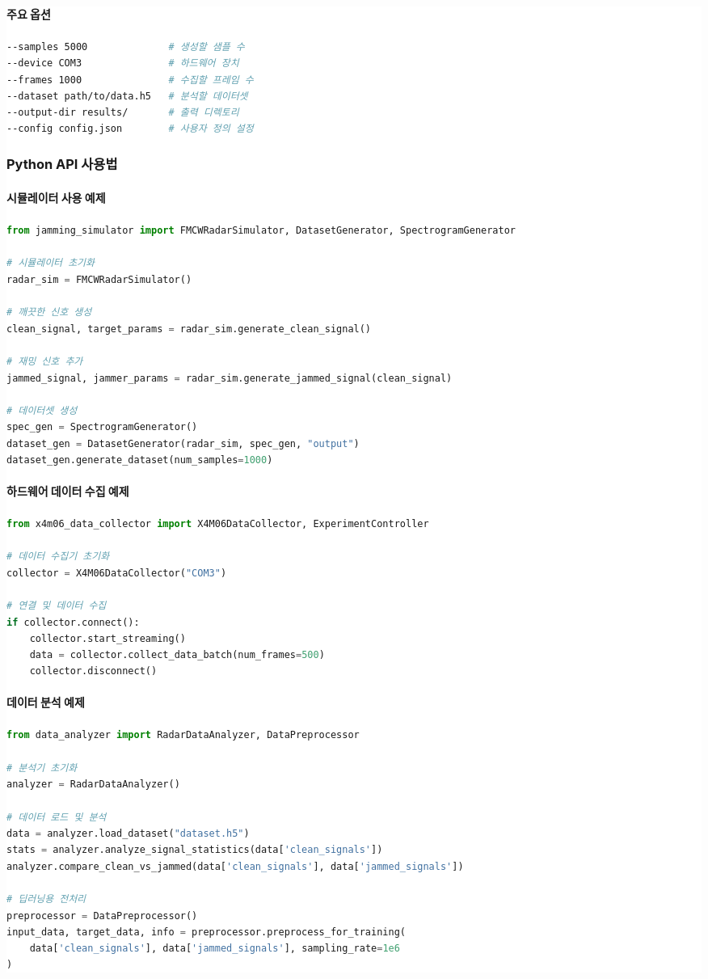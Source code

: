 #### 주요 옵션
```bash
--samples 5000              # 생성할 샘플 수
--device COM3               # 하드웨어 장치
--frames 1000               # 수집할 프레임 수
--dataset path/to/data.h5   # 분석할 데이터셋
--output-dir results/       # 출력 디렉토리
--config config.json        # 사용자 정의 설정
```

### Python API 사용법

#### 시뮬레이터 사용 예제
```python
from jamming_simulator import FMCWRadarSimulator, DatasetGenerator, SpectrogramGenerator

# 시뮬레이터 초기화
radar_sim = FMCWRadarSimulator()

# 깨끗한 신호 생성
clean_signal, target_params = radar_sim.generate_clean_signal()

# 재밍 신호 추가
jammed_signal, jammer_params = radar_sim.generate_jammed_signal(clean_signal)

# 데이터셋 생성
spec_gen = SpectrogramGenerator()
dataset_gen = DatasetGenerator(radar_sim, spec_gen, "output")
dataset_gen.generate_dataset(num_samples=1000)
```

#### 하드웨어 데이터 수집 예제
```python
from x4m06_data_collector import X4M06DataCollector, ExperimentController

# 데이터 수집기 초기화
collector = X4M06DataCollector("COM3")

# 연결 및 데이터 수집
if collector.connect():
    collector.start_streaming()
    data = collector.collect_data_batch(num_frames=500)
    collector.disconnect()
```

#### 데이터 분석 예제
```python
from data_analyzer import RadarDataAnalyzer, DataPreprocessor

# 분석기 초기화
analyzer = RadarDataAnalyzer()

# 데이터 로드 및 분석
data = analyzer.load_dataset("dataset.h5")
stats = analyzer.analyze_signal_statistics(data['clean_signals'])
analyzer.compare_clean_vs_jammed(data['clean_signals'], data['jammed_signals'])

# 딥러닝용 전처리
preprocessor = DataPreprocessor()
input_data, target_data, info = preprocessor.preprocess_for_training(
    data['clean_signals'], data['jammed_signals'], sampling_rate=1e6
)
```
